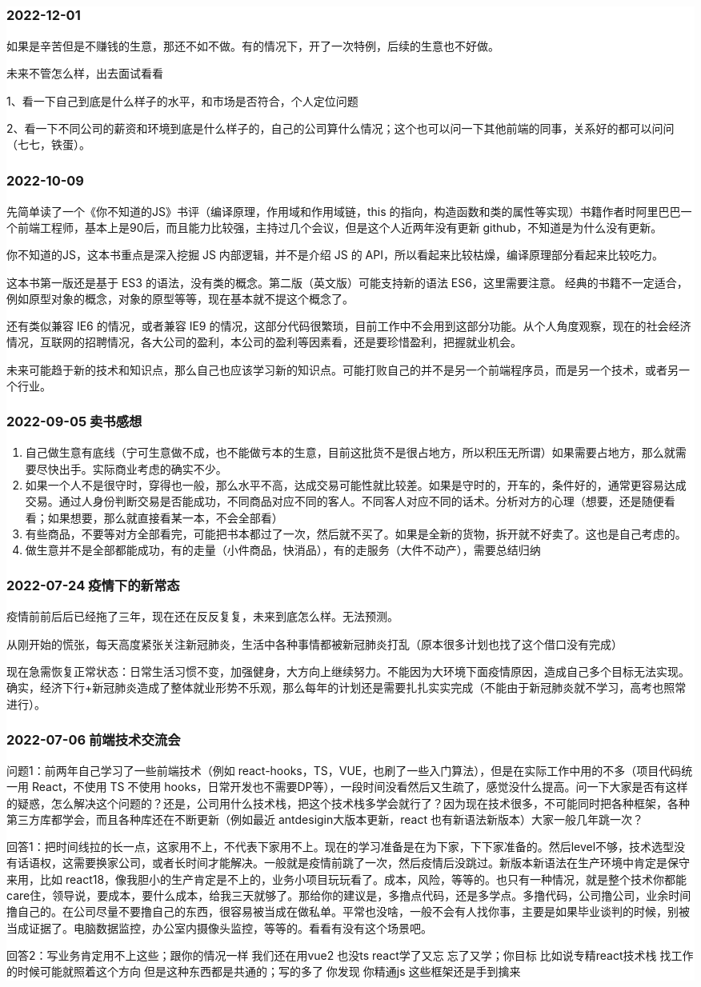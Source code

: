 
### 2022-12-01

如果是辛苦但是不赚钱的生意，那还不如不做。有的情况下，开了一次特例，后续的生意也不好做。

未来不管怎么样，出去面试看看

1、看一下自己到底是什么样子的水平，和市场是否符合，个人定位问题

2、看一下不同公司的薪资和环境到底是什么样子的，自己的公司算什么情况；这个也可以问一下其他前端的同事，关系好的都可以问问（七七，铁蛋）。

### 2022-10-09

先简单读了一个《你不知道的JS》书评（编译原理，作用域和作用域链，this 的指向，构造函数和类的属性等实现）书籍作者时阿里巴巴一个前端工程师，基本上是90后，而且能力比较强，主持过几个会议，但是这个人近两年没有更新 github，不知道是为什么没有更新。

你不知道的JS，这本书重点是深入挖掘 JS 内部逻辑，并不是介绍 JS 的 API，所以看起来比较枯燥，编译原理部分看起来比较吃力。

这本书第一版还是基于 ES3 的语法，没有类的概念。第二版（英文版）可能支持新的语法 ES6，这里需要注意。
经典的书籍不一定适合，例如原型对象的概念，对象的原型等等，现在基本就不提这个概念了。

还有类似兼容 IE6 的情况，或者兼容 IE9 的情况，这部分代码很繁琐，目前工作中不会用到这部分功能。从个人角度观察，现在的社会经济情况，互联网的招聘情况，各大公司的盈利，本公司的盈利等因素看，还是要珍惜盈利，把握就业机会。

未来可能趋于新的技术和知识点，那么自己也应该学习新的知识点。可能打败自己的并不是另一个前端程序员，而是另一个技术，或者另一个行业。

### 2022-09-05 卖书感想

1. 自己做生意有底线（宁可生意做不成，也不能做亏本的生意，目前这批货不是很占地方，所以积压无所谓）如果需要占地方，那么就需要尽快出手。实际商业考虑的确实不少。
2. 如果一个人不是很守时，穿得也一般，那么水平不高，达成交易可能性就比较差。如果是守时的，开车的，条件好的，通常更容易达成交易。通过人身份判断交易是否能成功，不同商品对应不同的客人。不同客人对应不同的话术。分析对方的心理（想要，还是随便看看；如果想要，那么就直接看某一本，不会全部看）
3. 有些商品，不要等对方全部看完，可能把书本都过了一次，然后就不买了。如果是全新的货物，拆开就不好卖了。这也是自己考虑的。
4. 做生意并不是全部都能成功，有的走量（小件商品，快消品），有的走服务（大件不动产），需要总结归纳

### 2022-07-24 疫情下的新常态

疫情前前后后已经拖了三年，现在还在反反复复，未来到底怎么样。无法预测。

从刚开始的慌张，每天高度紧张关注新冠肺炎，生活中各种事情都被新冠肺炎打乱（原本很多计划也找了这个借口没有完成）

现在急需恢复正常状态：日常生活习惯不变，加强健身，大方向上继续努力。不能因为大环境下面疫情原因，造成自己多个目标无法实现。确实，经济下行+新冠肺炎造成了整体就业形势不乐观，那么每年的计划还是需要扎扎实实完成（不能由于新冠肺炎就不学习，高考也照常进行）。

### 2022-07-06 前端技术交流会

问题1：前两年自己学习了一些前端技术（例如 react-hooks，TS，VUE，也刷了一些入门算法），但是在实际工作中用的不多（项目代码统一用 React，不使用 TS 不使用 hooks，日常开发也不需要DP等），一段时间没看然后又生疏了，感觉没什么提高。问一下大家是否有这样的疑惑，怎么解决这个问题的？还是，公司用什么技术栈，把这个技术栈多学会就行了？因为现在技术很多，不可能同时把各种框架，各种第三方库都学会，而且各种库还在不断更新（例如最近 antdesigin大版本更新，react 也有新语法新版本）大家一般几年跳一次？

回答1：把时间线拉的长一点，这家用不上，不代表下家用不上。现在的学习准备是在为下家，下下家准备的。然后level不够，技术选型没有话语权，这需要换家公司，或者长时间才能解决。一般就是疫情前跳了一次，然后疫情后没跳过。新版本新语法在生产环境中肯定是保守来用，比如 react18，像我胆小的生产肯定是不上的，业务小项目玩玩看了。成本，风险，等等的。也只有一种情况，就是整个技术你都能care住，领导说，要成本，要什么成本，给我三天就够了。那给你的建议是，多撸点代码，还是多学点。多撸代码，公司撸公司，业余时间撸自己的。在公司尽量不要撸自己的东西，很容易被当成在做私单。平常也没啥，一般不会有人找你事，主要是如果毕业谈判的时候，别被当成证据了。电脑数据监控，办公室内摄像头监控，等等的。看看有没有这个场景吧。

回答2：写业务肯定用不上这些；跟你的情况一样 我们还在用vue2 也没ts react学了又忘 忘了又学；你目标 比如说专精react技术栈 找工作的时候可能就照着这个方向 但是这种东西都是共通的；写的多了 你发现 你精通js 这些框架还是手到擒来
